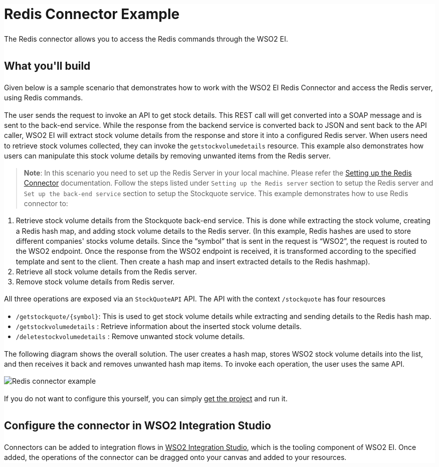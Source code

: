 # Redis Connector Example

The Redis connector allows you to access the Redis commands through the WSO2 EI. 

## What you'll build

Given below is a sample scenario that demonstrates how to work with the WSO2 EI Redis Connector and access the Redis server, using Redis commands.

The user sends the request to invoke an API to get stock details. This REST call will get converted into a SOAP message and is sent to the back-end service. While the response from the backend service is converted back to JSON and sent back to the API caller, WSO2 EI will extract stock volume details from the response and store it into a configured Redis server.
When users need to retrieve stock volumes collected, they can invoke the `getstockvolumedetails` resource. This example also demonstrates how users can manipulate this stock volume details by removing unwanted items from the Redis server.

> **Note**: In this scenario you need to set up the Redis Server in your local machine. Please refer the [Setting up the Redis Connector](redis-connector-configuration.md) documentation. Follow the steps listed under `Setting up the Redis server` section to setup the Redis server and `Set up the back-end service` section to setup the Stockquote service. 
This example demonstrates how to use Redis connector to:

1. Retrieve stock volume details from the Stockquote back-end service. This is done while extracting the stock volume, creating a Redis hash map, and adding stock volume details to the Redis server. (In this example, Redis hashes are used to store different companies' stocks volume details. Since the “symbol” that is sent in the request is “WSO2”, the request is routed to the WSO2 endpoint. Once the response from the WSO2 endpoint is received, it is transformed according to the specified template and sent to the client. Then create a hash map and insert extracted details to the Redis hashmap).
2. Retrieve all stock volume details from the Redis server.
3. Remove stock volume details from Redis server.

All three operations are exposed via an `StockQuoteAPI` API. The API with the context `/stockquote` has four resources  

* `/getstockquote/{symbol}`: This is used to get stock volume details while extracting and sending details to the Redis hash map.
* `/getstockvolumedetails` : Retrieve information about the inserted stock volume details.
* `/deletestockvolumedetails` : Remove unwanted stock volume details.

The following diagram shows the overall solution. The user creates a hash map, stores WSO2 stock volume details into the list, and then receives it back and removes unwanted hash map items. To invoke each operation, the user uses the same API.

<img src="../../../../assets/img/connectors/redis-connector-example-updated.png" title="Redis connector example" width="800" alt="Redis connector example"/>

If you do not want to configure this yourself, you can simply [get the project](#get-the-project) and run it.

## Configure the connector in WSO2 Integration Studio

Connectors can be added to integration flows in [WSO2 Integration Studio](https://wso2.com/integration/integration-studio/), which is the tooling component of WSO2 EI. Once added, the operations of the connector can be dragged onto your canvas and added to your resources.
